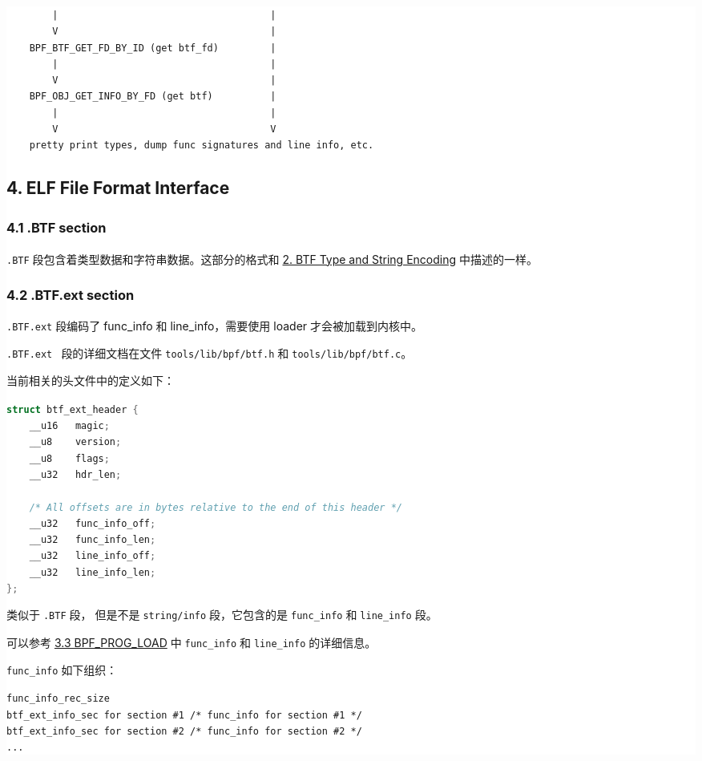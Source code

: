 ```
        |                                     |
        V                                     |
    BPF_BTF_GET_FD_BY_ID (get btf_fd)         |
        |                                     |
        V                                     |
    BPF_OBJ_GET_INFO_BY_FD (get btf)          |
        |                                     |
        V                                     V
    pretty print types, dump func signatures and line info, etc.
```

## 4. ELF File Format Interface

### 4.1 .BTF section

`.BTF` 段包含着类型数据和字符串数据。这部分的格式和 [2. BTF Type and String Encoding](https://www.kernel.org/doc/html/latest/bpf/btf.html#btf-type-and-string-encoding) 中描述的一样。

### 4.2 .BTF.ext section

`.BTF.ext` 段编码了 func_info 和 line_info，需要使用 loader 才会被加载到内核中。

`.BTF.ext ` 段的详细文档在文件 `tools/lib/bpf/btf.h` 和 `tools/lib/bpf/btf.c`。

当前相关的头文件中的定义如下：

```c
struct btf_ext_header {
    __u16   magic;
    __u8    version;
    __u8    flags;
    __u32   hdr_len;

    /* All offsets are in bytes relative to the end of this header */
    __u32   func_info_off;
    __u32   func_info_len;
    __u32   line_info_off;
    __u32   line_info_len;
};
```

类似于 `.BTF` 段， 但是不是 `string/info` 段，它包含的是 `func_info` 和 `line_info` 段。

可以参考 [3.3 BPF_PROG_LOAD](https://www.kernel.org/doc/html/latest/bpf/btf.html#bpf-prog-load) 中 `func_info` 和 `line_info` 的详细信息。

`func_info` 如下组织：

```
func_info_rec_size
btf_ext_info_sec for section #1 /* func_info for section #1 */
btf_ext_info_sec for section #2 /* func_info for section #2 */
...
```
